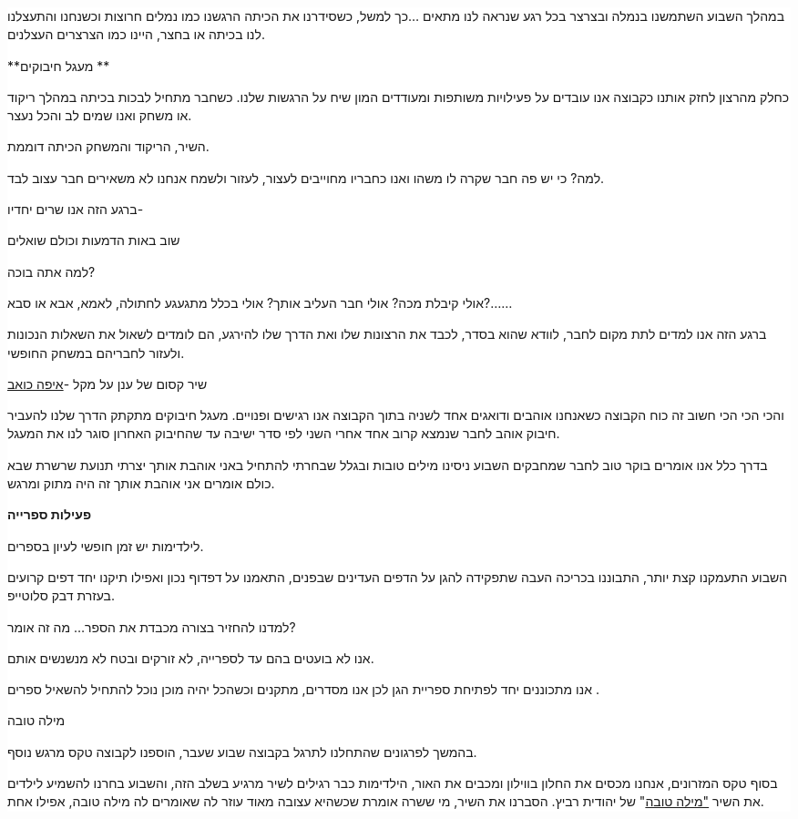 במהלך השבוע השתמשנו בנמלה ובצרצר בכל רגע שנראה לנו מתאים …כך למשל, כשסידרנו את הכיתה הרגשנו כמו נמלים חרוצות וכשנחנו והתעצלנו לנו בכיתה או בחצר, היינו כמו הצרצרים העצלנים. 





**מעגל חיבוקים
**



כחלק מהרצון לחזק אותנו כקבוצה אנו עובדים על פעילויות משותפות ומעודדים המון שיח על הרגשות שלנו. כשחבר מתחיל לבכות בכיתה במהלך ריקוד או משחק ואנו שמים לב והכל נעצר.

השיר, הריקוד והמשחק הכיתה דוממת.

למה? כי יש פה חבר שקרה לו משהו ואנו כחבריו מחוייבים לעצור, לעזור ולשמח אנחנו לא משאירים חבר עצוב לבד.

ברגע הזה אנו שרים יחדיו-

שוב באות הדמעות וכולם שואלים

למה אתה בוכה?

אולי קיבלת מכה? אולי חבר העליב אותך? אולי בכלל מתגעגע לחתולה, לאמא, אבא או סבא?……

ברגע הזה אנו למדים לתת מקום לחבר, לוודא שהוא בסדר, לכבד את הרצונות שלו ואת הדרך שלו להירגע, הם לומדים לשאול את השאלות הנכונות ולעזור לחבריהם במשחק החופשי.

שיר קסום של ענן על מקל -[איפה כואב ](https://youtu.be/OWzbclVgdWQ)



והכי הכי הכי חשוב זה כוח הקבוצה כשאנחנו אוהבים ודואגים אחד לשניה בתוך הקבוצה אנו רגישים ופנויים. מעגל חיבוקים מתקתק הדרך שלנו להעביר חיבוק אוהב לחבר שנמצא קרוב אחד אחרי השני לפי סדר ישיבה עד שהחיבוק האחרון סוגר לנו את המעגל.

בדרך כלל אנו אומרים בוקר טוב לחבר שמחבקים השבוע ניסינו מילים טובות ובגלל שבחרתי להתחיל באני אוהבת אותך יצרתי תנועת שרשרת שבא כולם אומרים אני אוהבת אותך זה היה מתוק ומרגש.



**פעילות ספרייה**

לילדימות יש זמן חופשי לעיון בספרים.

השבוע התעמקנו קצת יותר, התבוננו בכריכה העבה שתפקידה להגן על הדפים העדינים שבפנים, התאמנו על דפדוף נכון ואפילו תיקנו יחד דפים קרועים בעזרת דבק סלוטייפ.

למדנו להחזיר בצורה מכבדת את הספר… מה זה אומר?

אנו לא בועטים בהם עד לספרייה, לא זורקים ובטח לא מנשנשים אותם.

אנו מתכוננים יחד לפתיחת ספריית הגן לכן אנו מסדרים, מתקנים וכשהכל יהיה מוכן נוכל להתחיל להשאיל ספרים .



מילה טובה



בהמשך לפרגונים שהתחלנו לתרגל בקבוצה שבוע שעבר, הוספנו לקבוצה טקס מרגש נוסף.

בסוף טקס המזרונים, אנחנו מכסים את החלון בווילון ומכבים את האור, הילדימות כבר רגילים לשיר מרגיע בשלב הזה, והשבוע בחרנו להשמיע לילדים את השיר ["מילה טובה](https://www.youtube.com/watch?v=32Zn4Rzga1o)" של יהודית רביץ. הסברנו את השיר, מי ששרה אומרת שכשהיא עצובה מאוד עוזר לה שאומרים לה מילה טובה, אפילו אחת.
